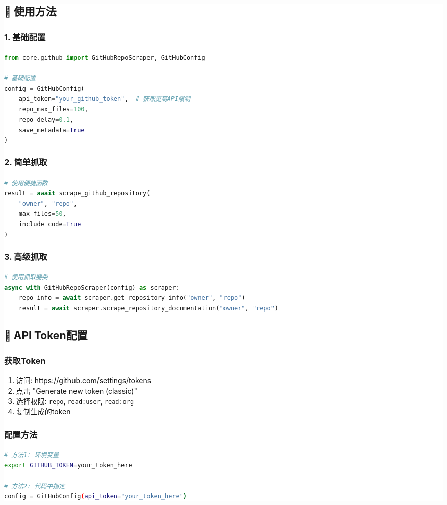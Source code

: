 ## 🔑 使用方法

### 1. 基础配置
```python
from core.github import GitHubRepoScraper, GitHubConfig

# 基础配置
config = GitHubConfig(
    api_token="your_github_token",  # 获取更高API限制
    repo_max_files=100,
    repo_delay=0.1,
    save_metadata=True
)
```

### 2. 简单抓取
```python
# 使用便捷函数
result = await scrape_github_repository(
    "owner", "repo", 
    max_files=50,
    include_code=True
)
```

### 3. 高级抓取
```python
# 使用抓取器类
async with GitHubRepoScraper(config) as scraper:
    repo_info = await scraper.get_repository_info("owner", "repo")
    result = await scraper.scrape_repository_documentation("owner", "repo")
```

## 🔧 API Token配置

### 获取Token
1. 访问: https://github.com/settings/tokens
2. 点击 "Generate new token (classic)"
3. 选择权限: `repo`, `read:user`, `read:org`
4. 复制生成的token

### 配置方法
```bash
# 方法1: 环境变量
export GITHUB_TOKEN=your_token_here

# 方法2: 代码中指定
config = GitHubConfig(api_token="your_token_here")
```
